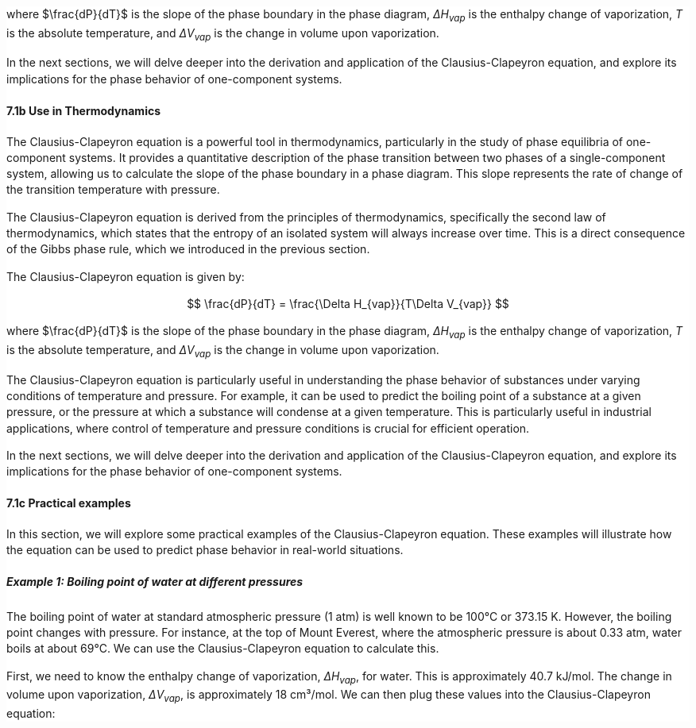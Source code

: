 where $\frac{dP}{dT}$ is the slope of the phase boundary in the phase diagram, $\Delta H_{vap}$ is the enthalpy change of vaporization, $T$ is the absolute temperature, and $\Delta V_{vap}$ is the change in volume upon vaporization.

In the next sections, we will delve deeper into the derivation and application of the Clausius-Clapeyron equation, and explore its implications for the phase behavior of one-component systems.

#### 7.1b Use in Thermodynamics

The Clausius-Clapeyron equation is a powerful tool in thermodynamics, particularly in the study of phase equilibria of one-component systems. It provides a quantitative description of the phase transition between two phases of a single-component system, allowing us to calculate the slope of the phase boundary in a phase diagram. This slope represents the rate of change of the transition temperature with pressure.

The Clausius-Clapeyron equation is derived from the principles of thermodynamics, specifically the second law of thermodynamics, which states that the entropy of an isolated system will always increase over time. This is a direct consequence of the Gibbs phase rule, which we introduced in the previous section.

The Clausius-Clapeyron equation is given by:

$$
\frac{dP}{dT} = \frac{\Delta H_{vap}}{T\Delta V_{vap}}
$$

where $\frac{dP}{dT}$ is the slope of the phase boundary in the phase diagram, $\Delta H_{vap}$ is the enthalpy change of vaporization, $T$ is the absolute temperature, and $\Delta V_{vap}$ is the change in volume upon vaporization.

The Clausius-Clapeyron equation is particularly useful in understanding the phase behavior of substances under varying conditions of temperature and pressure. For example, it can be used to predict the boiling point of a substance at a given pressure, or the pressure at which a substance will condense at a given temperature. This is particularly useful in industrial applications, where control of temperature and pressure conditions is crucial for efficient operation.

In the next sections, we will delve deeper into the derivation and application of the Clausius-Clapeyron equation, and explore its implications for the phase behavior of one-component systems.

#### 7.1c Practical examples

In this section, we will explore some practical examples of the Clausius-Clapeyron equation. These examples will illustrate how the equation can be used to predict phase behavior in real-world situations.

##### Example 1: Boiling point of water at different pressures

The boiling point of water at standard atmospheric pressure (1 atm) is well known to be 100°C or 373.15 K. However, the boiling point changes with pressure. For instance, at the top of Mount Everest, where the atmospheric pressure is about 0.33 atm, water boils at about 69°C. We can use the Clausius-Clapeyron equation to calculate this.

First, we need to know the enthalpy change of vaporization, $\Delta H_{vap}$, for water. This is approximately 40.7 kJ/mol. The change in volume upon vaporization, $\Delta V_{vap}$, is approximately 18 cm³/mol. We can then plug these values into the Clausius-Clapeyron equation:
